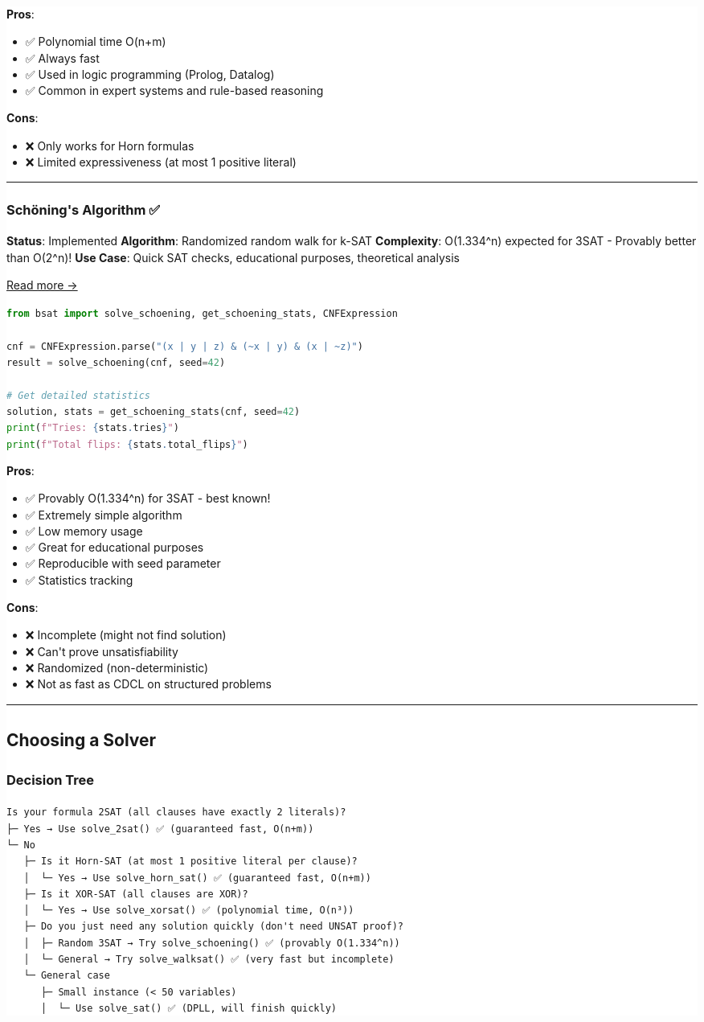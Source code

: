 **Pros**:
- ✅ Polynomial time O(n+m)
- ✅ Always fast
- ✅ Used in logic programming (Prolog, Datalog)
- ✅ Common in expert systems and rule-based reasoning

**Cons**:
- ❌ Only works for Horn formulas
- ❌ Limited expressiveness (at most 1 positive literal)

---

### Schöning's Algorithm ✅
**Status**: Implemented
**Algorithm**: Randomized random walk for k-SAT
**Complexity**: O(1.334^n) expected for 3SAT - Provably better than O(2^n)!
**Use Case**: Quick SAT checks, educational purposes, theoretical analysis

[Read more →](schoening-solver.md)

```python
from bsat import solve_schoening, get_schoening_stats, CNFExpression

cnf = CNFExpression.parse("(x | y | z) & (~x | y) & (x | ~z)")
result = solve_schoening(cnf, seed=42)

# Get detailed statistics
solution, stats = get_schoening_stats(cnf, seed=42)
print(f"Tries: {stats.tries}")
print(f"Total flips: {stats.total_flips}")
```

**Pros**:
- ✅ Provably O(1.334^n) for 3SAT - best known!
- ✅ Extremely simple algorithm
- ✅ Low memory usage
- ✅ Great for educational purposes
- ✅ Reproducible with seed parameter
- ✅ Statistics tracking

**Cons**:
- ❌ Incomplete (might not find solution)
- ❌ Can't prove unsatisfiability
- ❌ Randomized (non-deterministic)
- ❌ Not as fast as CDCL on structured problems

---

## Choosing a Solver

### Decision Tree

```
Is your formula 2SAT (all clauses have exactly 2 literals)?
├─ Yes → Use solve_2sat() ✅ (guaranteed fast, O(n+m))
└─ No
   ├─ Is it Horn-SAT (at most 1 positive literal per clause)?
   │  └─ Yes → Use solve_horn_sat() ✅ (guaranteed fast, O(n+m))
   ├─ Is it XOR-SAT (all clauses are XOR)?
   │  └─ Yes → Use solve_xorsat() ✅ (polynomial time, O(n³))
   ├─ Do you just need any solution quickly (don't need UNSAT proof)?
   │  ├─ Random 3SAT → Try solve_schoening() ✅ (provably O(1.334^n))
   │  └─ General → Try solve_walksat() ✅ (very fast but incomplete)
   └─ General case
      ├─ Small instance (< 50 variables)
      │  └─ Use solve_sat() ✅ (DPLL, will finish quickly)
```